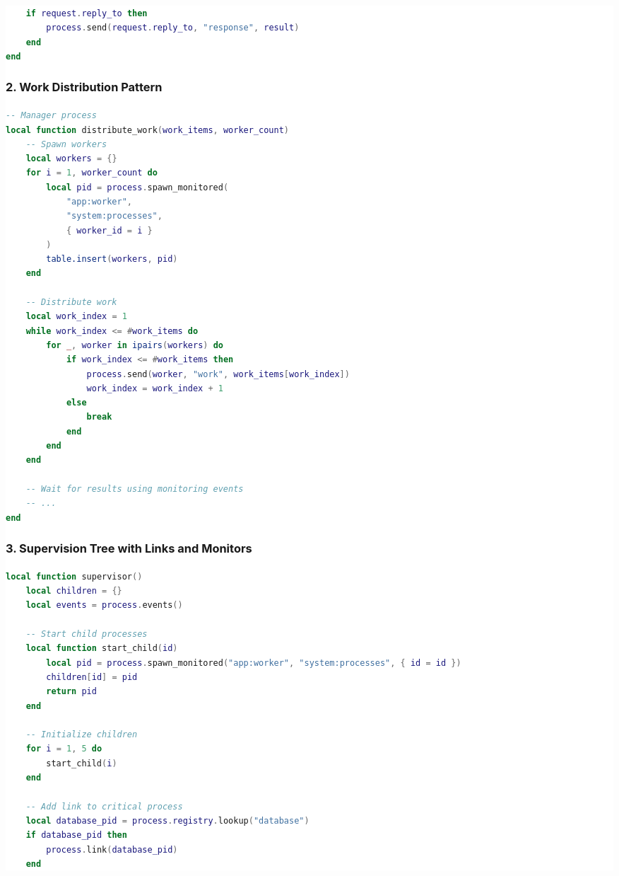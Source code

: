 ```lua
    if request.reply_to then
        process.send(request.reply_to, "response", result)
    end
end
```

### 2. Work Distribution Pattern

```lua
-- Manager process
local function distribute_work(work_items, worker_count)
    -- Spawn workers
    local workers = {}
    for i = 1, worker_count do
        local pid = process.spawn_monitored(
            "app:worker",
            "system:processes",
            { worker_id = i }
        )
        table.insert(workers, pid)
    end
    
    -- Distribute work
    local work_index = 1
    while work_index <= #work_items do
        for _, worker in ipairs(workers) do
            if work_index <= #work_items then
                process.send(worker, "work", work_items[work_index])
                work_index = work_index + 1
            else
                break
            end
        end
    end
    
    -- Wait for results using monitoring events
    -- ...
end
```

### 3. Supervision Tree with Links and Monitors

```lua
local function supervisor()
    local children = {}
    local events = process.events()
    
    -- Start child processes
    local function start_child(id)
        local pid = process.spawn_monitored("app:worker", "system:processes", { id = id })
        children[id] = pid
        return pid
    end
    
    -- Initialize children
    for i = 1, 5 do
        start_child(i)
    end
    
    -- Add link to critical process
    local database_pid = process.registry.lookup("database")
    if database_pid then
        process.link(database_pid)
    end
```